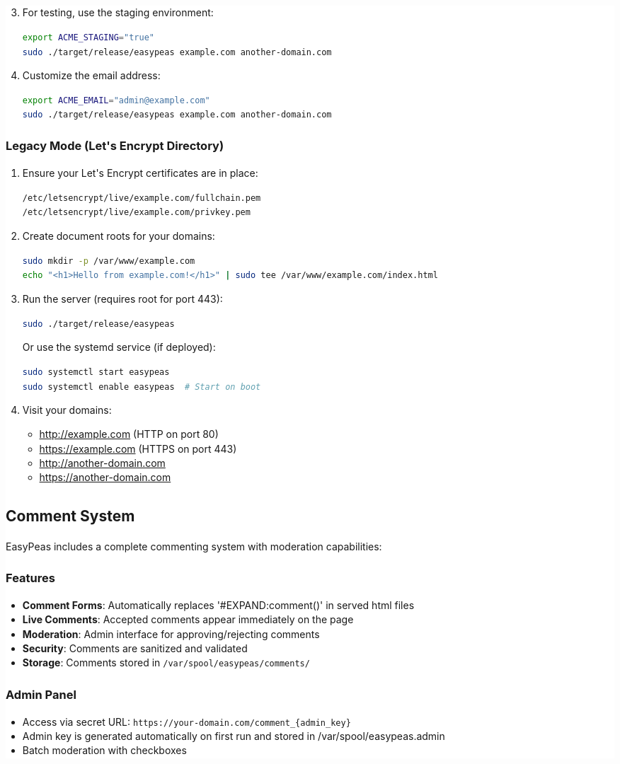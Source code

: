 3. For testing, use the staging environment:
   ```bash
   export ACME_STAGING="true"
   sudo ./target/release/easypeas example.com another-domain.com
   ```

4. Customize the email address:
   ```bash
   export ACME_EMAIL="admin@example.com"
   sudo ./target/release/easypeas example.com another-domain.com
   ```

### Legacy Mode (Let's Encrypt Directory)

1. Ensure your Let's Encrypt certificates are in place:
   ```
   /etc/letsencrypt/live/example.com/fullchain.pem
   /etc/letsencrypt/live/example.com/privkey.pem
   ```

2. Create document roots for your domains:
   ```bash
   sudo mkdir -p /var/www/example.com
   echo "<h1>Hello from example.com!</h1>" | sudo tee /var/www/example.com/index.html
   ```

3. Run the server (requires root for port 443):
   ```bash
   sudo ./target/release/easypeas
   ```

   Or use the systemd service (if deployed):
   ```bash
   sudo systemctl start easypeas
   sudo systemctl enable easypeas  # Start on boot
   ```

4. Visit your domains:
   - http://example.com (HTTP on port 80)
   - https://example.com (HTTPS on port 443)
   - http://another-domain.com
   - https://another-domain.com

## Comment System

EasyPeas includes a complete commenting system with moderation capabilities:

### Features
- **Comment Forms**: Automatically replaces '#EXPAND:comment()' in served html files
- **Live Comments**: Accepted comments appear immediately on the page
- **Moderation**: Admin interface for approving/rejecting comments
- **Security**: Comments are sanitized and validated
- **Storage**: Comments stored in `/var/spool/easypeas/comments/`

### Admin Panel
- Access via secret URL: `https://your-domain.com/comment_{admin_key}`
- Admin key is generated automatically on first run and stored in /var/spool/easypeas.admin
- Batch moderation with checkboxes
